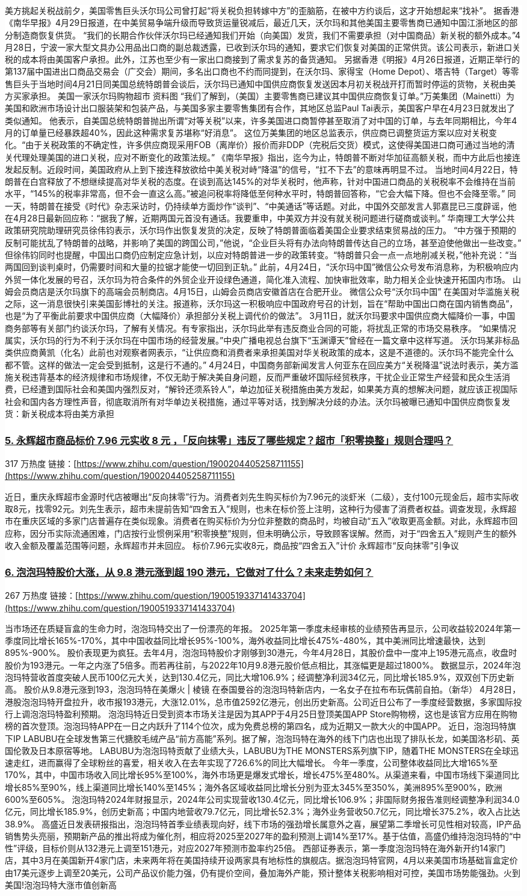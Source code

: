 美方挑起关税战前夕，美国零售巨头沃尔玛公司曾打起“将关税负担转嫁中方”的歪脑筋，在被中方约谈后，这才开始想起来“找补”。 据香港《南华早报》4月29日报道，在中美贸易争端升级而导致货运量锐减后，最近几天，沃尔玛和其他美国主要零售商已通知中国江浙地区的部分制造商恢复供货。 “我们的长期合作伙伴沃尔玛已经通知我们开始（向美国）发货，我们不需要承担（对中国商品）新关税的额外成本。”4月28日，宁波一家大型文具办公用品出口商的副总裁透露，已收到沃尔玛的通知，要求它们恢复对美国的正常供货。该公司表示，新进口关税的成本将由美国客户承担。此外，江苏也至少有一家出口商接到了需求复苏的备货通知。 另据香港《明报》4月26日报道，近期正举行的第137届中国进出口商品交易会（广交会）期间，多名出口商也不约而同提到，在沃尔玛、家得宝（Home Depot）、塔吉特（Target）等零售巨头于当地时间4月21日同美国总统特朗普会谈后，沃尔玛已通知中国供应商恢复发送因本月初关税战开打而暂时停运的货物，关税由美方买家承担。 美国一家沃尔玛购物超市 资料图 “我们了解到，（美国）主要零售商已建议其中国供应商恢复订单。”万美集团（Mainetti）为美国和欧洲市场设计出口服装架和包装产品，与美国多家主要零售集团有合作，其地区总监Paul Tai表示，美国客户早在4月23日就发出了类似通知。 他表示，自美国总统特朗普抛出所谓“对等关税”以来，许多美国进口商暂停甚至取消了对中国的订单，与去年同期相比，今年4月的订单量已经暴跌超40%，因此这种需求复苏堪称“好消息”。 这位万美集团的地区总监表示，供应商已调整货运方案以应对关税变化。“由于关税政策的不确定性，许多供应商现采用FOB（离岸价）报价而非DDP（完税后交货）模式，这使得美国进口商可通过当地的清关代理处理美国的进口关税，应对不断变化的政策法规。” 《南华早报》指出，迄今为止，特朗普不断对华加征高额关税，而中方此后也接连发起反制。近段时间，美国政府从上到下接连释放欲给中美关税对峙“降温”的信号，“扛不下去”的意味再明显不过。 当地时间4月22日，特朗普在白宫释放了不想继续提高对华关税的态度。在谈到高达145%的对华关税时，他声称，针对中国进口商品的关税税率不会维持在当前水平，“145%的税率非常高，但不会一直这么高。”被追问税率将降低至何种水平时，特朗普回答称，“它会大幅下降。但也不会降至零。” 同一天，特朗普在接受《时代》杂志采访时，仍持续单方面炒作“谈判”、“中美通话”等话题。对此，中国外交部发言人郭嘉昆已三度辟谣，他在4月28日最新回应称：“据我了解，近期两国元首没有通话。我要重申，中美双方并没有就关税问题进行磋商或谈判。” 华南理工大学公共政策研究院助理研究员徐伟钧表示，沃尔玛作出恢复发货的决定，反映了特朗普面临着美国企业要求结束贸易战的压力。 “中方强于预期的反制可能扰乱了特朗普的战略，并影响了美国的跨国公司，”他说，“企业巨头将有办法向特朗普传达自己的立场，甚至迫使他做出一些改变。” 但徐伟钧同时也提醒，中国出口商仍应制定应急计划，以应对特朗普进一步的政策转变。“特朗普只会一点一点地削减关税，”他补充说：“当两国回到谈判桌时，仍需要时间和大量的拉锯才能使一切回到正轨。” 此前，4月24日，“沃尔玛中国”微信公众号发布消息称，为积极响应内外贸一体化发展的号召，沃尔玛为符合条件的外贸企业开设绿色通道，简化准入流程、加快审批效率，助力相关企业快速开拓国内市场。 山姆会员商店是沃尔玛旗下的高端会员制商店。4月15日，山姆会员商店安徽首店在合肥开业。 微信公众号“沃尔玛中国” 在美国对华滥施关税之际，这一消息很快引来美国彭博社的关注。报道称，沃尔玛这一积极响应中国政府号召的计划，旨在“帮助中国出口商在国内销售商品”，也是“为了平衡此前要求中国供应商（大幅降价）承担部分关税上调代价的做法”。 3月11日，就沃尔玛要求中国供应商大幅降价一事，中国商务部等有关部门约谈沃尔玛，了解有关情况。有专家指出，沃尔玛此举有违反商业合同的可能，将扰乱正常的市场交易秩序。 “如果情况属实，沃尔玛的行为不利于沃尔玛在中国市场的经营发展。”中央广播电视总台旗下“玉渊谭天”曾经在一篇文章中这样写道。 沃尔玛某非标品类供应商黄凯（化名）此前也对观察者网表示，“让供应商和消费者来承担美国对华关税政策的成本，这是不道德的。沃尔玛不能完全什么都不管。这样的做法一定会受到抵制，这是行不通的。” 4月24日，中国商务部新闻发言人何亚东在回应美方“关税降温”说法时表示，美方滥施关税违背基本的经济规律和市场规律，不仅无助于解决美自身问题，反而严重破坏国际经贸秩序，干扰企业正常生产经营和民众生活消费，已经遭到国际社会和美国内强烈反对，“解铃还须系铃人”，单边加征关税措施由美方发起，如果美方真的想解决问题，就应该正视国际社会和国内各方理性声音，彻底取消所有对华单边关税措施，通过平等对话，找到解决分歧的办法。沃尔玛被曝已通知中国供应商恢复发货：新关税成本将由美方承担

### [5. 永辉超市商品标价 7.96 元实收 8 元 ，「反向抹零」违反了哪些规定？超市「积零换整」规则合理吗？](https://www.zhihu.com/question/1900204405258711155)
317 万热度 链接：[https://www.zhihu.com/question/1900204405258711155](https://www.zhihu.com/question/1900204405258711155)

近日，重庆永辉超市金源时代店被曝出“反向抹零”行为。消费者刘先生购买标价为7.96元的淡虾米（二级），支付100元现金后，超市实际收取8元，找零92元。刘先生表示，超市未提前告知“四舍五入”规则，也未在标价签上注明，这种行为侵害了消费者权益。调查发现，永辉超市在重庆区域的多家门店普遍存在类似现象。消费者在购买标价为分位非整数的商品时，均被自动“五入”收取更高金额。对此，永辉超市回应称，因分币实际流通困难，门店按行业惯例采用“积零换整”规则，但未明确公示，导致顾客误解。然而，对于“四舍五入”规则产生的额外收入金额及覆盖范围等问题，永辉超市并未回应。 标价7.96元实收8元，商品按“四舍五入”计价‌ ‌永辉超市“反向抹零”引争议

### [6. 泡泡玛特股价大涨，从 9.8 港元涨到超 190 港元，它做对了什么？未来走势如何？](https://www.zhihu.com/question/1900519337141433704)
267 万热度 链接：[https://www.zhihu.com/question/1900519337141433704](https://www.zhihu.com/question/1900519337141433704)

当市场还在质疑盲盒的生命力时，泡泡玛特交出了一份漂亮的年报。 2025年第一季度未经审核的业绩预告再显示，公司收益较2024年第一季度同比增长165%-170%，其中中国收益同比增长95%-100%，海外收益同比增长475%-480%，其中美洲同比增速最快，达到895%-900%。 股价表现更为疯狂。去年4月，泡泡玛特股价才刚够到30港元，今年4月28日，其股价盘中一度冲上195港元高点，收盘时股价为193港元。一年之内涨了5倍多。而若再往前，与2022年10月9.8港元股价低点相比，其涨幅更是超过1800%。 数据显示，2024年泡泡玛特营收首度突破人民币100亿元大关，达到130.4亿元，同比大增106.9%；经调整净利润34亿元，同比增长185.9%，双双创下历史新高。 股价从9.8港元涨到193，泡泡玛特在美爆火 | 棱镜 在泰国曼谷的泡泡玛特新店内，一名女子在拉布布玩偶前自拍。（新华） 4月28日，港股泡泡玛特开盘拉升，收市报193港元，大涨12.01%，总市值2592亿港元，创出历史新高。公司近日公布了一季度经营数据，多家国际投行上调泡泡玛特盈利预期。 泡泡玛特近日受到资本市场关注是因为其APP于4月25日登顶美国APP Store购物榜，这也是该官方应用在购物榜的首次登顶。泡泡玛特APP在一日之内跃升了114个位次，成为免费总榜的第四名，成为近期又一款大火的中国APP。 近日，泡泡玛特旗下IP LABUBU在全球发售第三代搪胶毛绒产品“前方高能”系列。据了解，泡泡玛特在海外的线下门店也出现了排队长龙，如美国洛杉矶、英国伦敦及日本原宿等地。 LABUBU为泡泡玛特贡献了业绩大头，LABUBU为THE MONSTERS系列旗下IP，随着THE MONSTERS在全球迅速走红，进而赢得了全球粉丝的喜爱，相关收入在去年实现了726.6%的同比大幅增长。 今年一季度，公司整体收益同比大增165%至170%，其中，中国市场收入同比增长95%至100%，海外市场更是爆发式增长，增长475%至480%。从渠道来看，中国市场线下渠道同比增长85%至90%，线上渠道同比增长140%至145%；海外各区域收益同比增长分别为亚太345%至350%，美洲895%至900%，欧洲600%至605%。 泡泡玛特2024年财报显示，2024年公司实现营收130.4亿元，同比增长106.9%；非国际财务报告准则经调整净利润34.0亿元，同比增长185.9%，创历史新高；中国内地营收79.7亿元，同比增长52.3%；海外业务营收50.7亿元，同比增长375.2%，收入占比达38.9%。 高盛近日发表研报指出，泡泡玛特首季业绩表现向好，线下市场的强劲增长属意外之喜，展望第二季增长可见性相对较高，IP产品销售势头亮丽，预期新产品的推出将成为催化剂，相应将2025至2027年的盈利预测上调14%至17%。基于估值，高盛仍维持泡泡玛特的“中性”评级，目标价则从132港元上调至151港元，对应2027年预测市盈率约25倍。 西部证券表示，第一季度泡泡玛特在海外新开约14家门店，其中3月在美国新开4家门店，未来两年将在美国持续开设两家具有地标性的旗舰店。据泡泡玛特官网，4月以来美国市场基础盲盒定价由17美元逐步上调至20美元，公司产品议价能力强，仍有提价空间，叠加海外产能，预计整体关税影响相对可控，美国市场势能强劲。火到美国!泡泡玛特大涨市值创新高
